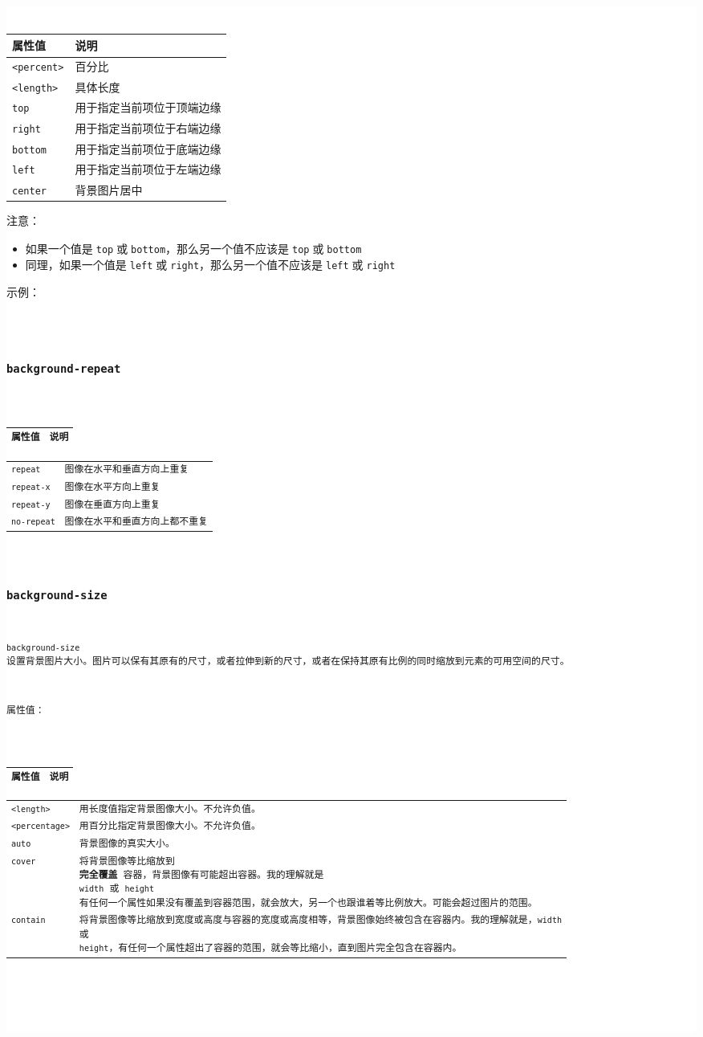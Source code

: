 <br />

| 属性值      | 说明                       |
| :---------- | :------------------------- |
| `<percent>` | 百分比                     |
| `<length>`  | 具体长度                   |
| `top`       | 用于指定当前项位于顶端边缘 |
| `right`     | 用于指定当前项位于右端边缘 |
| `bottom`    | 用于指定当前项位于底端边缘 |
| `left`      | 用于指定当前项位于左端边缘 |
| `center`    | 背景图片居中               |

注意：

- 如果一个值是 `top` 或 `bottom`，那么另一个值不应该是 `top` 或 `bottom`
- 同理，如果一个值是 `left` 或 `right`，那么另一个值不应该是 `left` 或 `right`

示例：

<code src="@example/properties/background/background-position/index.tsx" />

### background-repeat

| 属性值      | 说明                           |
| :---------- | :----------------------------- |
| `repeat`    | 图像在水平和垂直方向上重复     |
| `repeat-x`  | 图像在水平方向上重复           |
| `repeat-y`  | 图像在垂直方向上重复           |
| `no-repeat` | 图像在水平和垂直方向上都不重复 |

### background-size

`background-size` 设置背景图片大小。图片可以保有其原有的尺寸，或者拉伸到新的尺寸，或者在保持其原有比例的同时缩放到元素的可用空间的尺寸。

属性值：

| 属性值         | 说明                                                                                                                                                                                              |
| :------------- | :------------------------------------------------------------------------------------------------------------------------------------------------------------------------------------------------ |
| `<length>`     | 用长度值指定背景图像大小。不允许负值。                                                                                                                                                            |
| `<percentage>` | 用百分比指定背景图像大小。不允许负值。                                                                                                                                                            |
| `auto`         | 背景图像的真实大小。                                                                                                                                                                              |
| `cover`        | 将背景图像等比缩放到 **完全覆盖** 容器，背景图像有可能超出容器。我的理解就是 `width` 或 `height` 有任何一个属性如果没有覆盖到容器范围，就会放大，另一个也跟谁着等比例放大。可能会超过图片的范围。 |
| `contain`      | 将背景图像等比缩放到宽度或高度与容器的宽度或高度相等，背景图像始终被包含在容器内。我的理解就是，`width` 或 `height`，有任何一个属性超出了容器的范围，就会等比缩小，直到图片完全包含在容器内。     |
